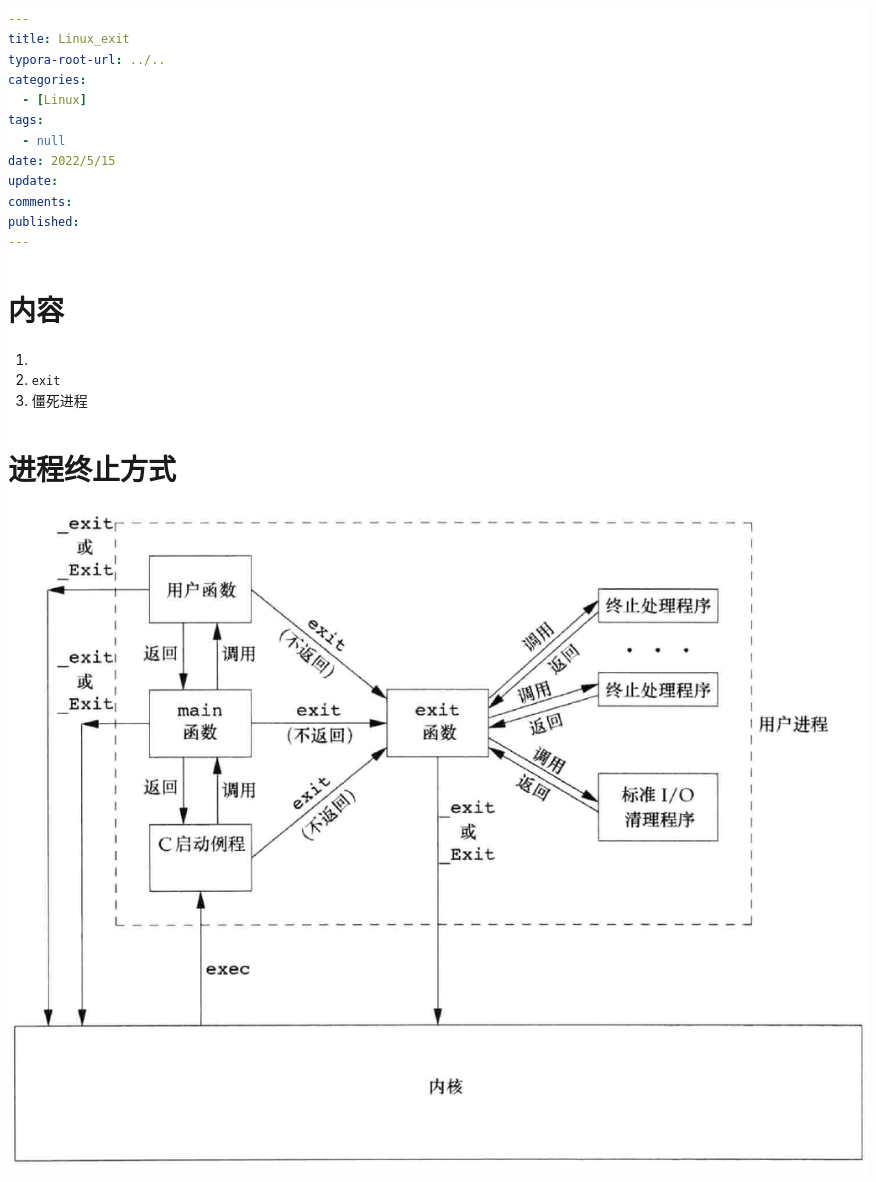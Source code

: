 ```yaml
---
title: Linux_exit
typora-root-url: ../..
categories:
  - [Linux]
tags:
  - null 
date: 2022/5/15
update:
comments:
published:
---
```


# 内容

1. 
2. `exit`
3. 僵死进程

# 进程终止方式

![image-20220515093901952](../../images/Linux_exit/image-20220515093901952.png)

